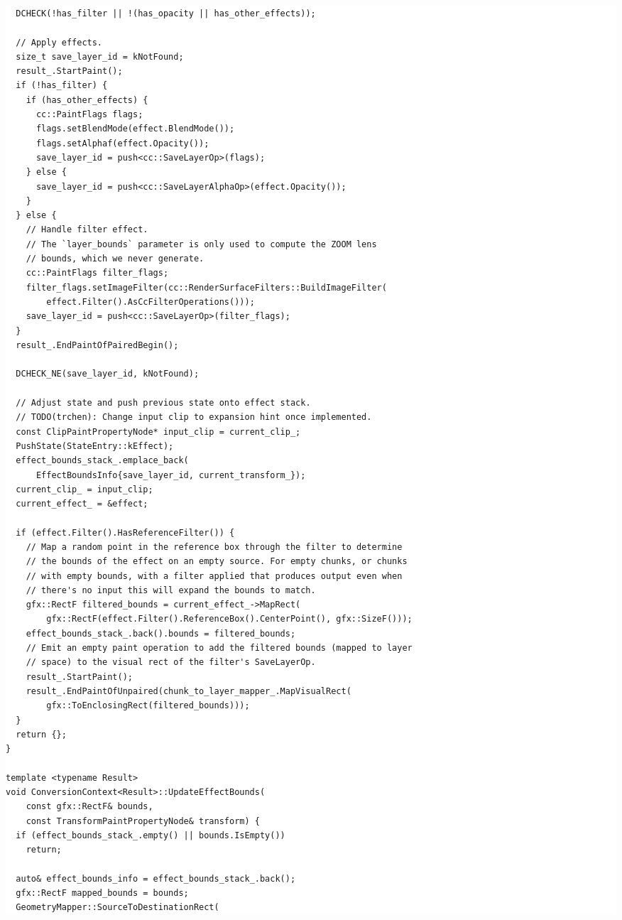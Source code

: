 ```
  DCHECK(!has_filter || !(has_opacity || has_other_effects));

  // Apply effects.
  size_t save_layer_id = kNotFound;
  result_.StartPaint();
  if (!has_filter) {
    if (has_other_effects) {
      cc::PaintFlags flags;
      flags.setBlendMode(effect.BlendMode());
      flags.setAlphaf(effect.Opacity());
      save_layer_id = push<cc::SaveLayerOp>(flags);
    } else {
      save_layer_id = push<cc::SaveLayerAlphaOp>(effect.Opacity());
    }
  } else {
    // Handle filter effect.
    // The `layer_bounds` parameter is only used to compute the ZOOM lens
    // bounds, which we never generate.
    cc::PaintFlags filter_flags;
    filter_flags.setImageFilter(cc::RenderSurfaceFilters::BuildImageFilter(
        effect.Filter().AsCcFilterOperations()));
    save_layer_id = push<cc::SaveLayerOp>(filter_flags);
  }
  result_.EndPaintOfPairedBegin();

  DCHECK_NE(save_layer_id, kNotFound);

  // Adjust state and push previous state onto effect stack.
  // TODO(trchen): Change input clip to expansion hint once implemented.
  const ClipPaintPropertyNode* input_clip = current_clip_;
  PushState(StateEntry::kEffect);
  effect_bounds_stack_.emplace_back(
      EffectBoundsInfo{save_layer_id, current_transform_});
  current_clip_ = input_clip;
  current_effect_ = &effect;

  if (effect.Filter().HasReferenceFilter()) {
    // Map a random point in the reference box through the filter to determine
    // the bounds of the effect on an empty source. For empty chunks, or chunks
    // with empty bounds, with a filter applied that produces output even when
    // there's no input this will expand the bounds to match.
    gfx::RectF filtered_bounds = current_effect_->MapRect(
        gfx::RectF(effect.Filter().ReferenceBox().CenterPoint(), gfx::SizeF()));
    effect_bounds_stack_.back().bounds = filtered_bounds;
    // Emit an empty paint operation to add the filtered bounds (mapped to layer
    // space) to the visual rect of the filter's SaveLayerOp.
    result_.StartPaint();
    result_.EndPaintOfUnpaired(chunk_to_layer_mapper_.MapVisualRect(
        gfx::ToEnclosingRect(filtered_bounds)));
  }
  return {};
}

template <typename Result>
void ConversionContext<Result>::UpdateEffectBounds(
    const gfx::RectF& bounds,
    const TransformPaintPropertyNode& transform) {
  if (effect_bounds_stack_.empty() || bounds.IsEmpty())
    return;

  auto& effect_bounds_info = effect_bounds_stack_.back();
  gfx::RectF mapped_bounds = bounds;
  GeometryMapper::SourceToDestinationRect(
```